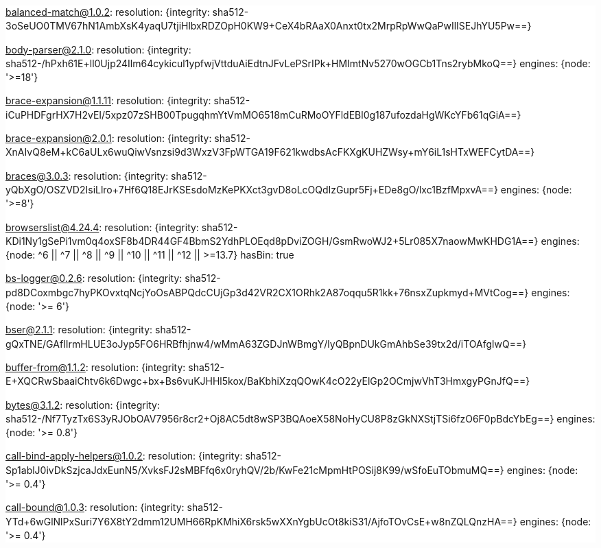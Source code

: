   balanced-match@1.0.2:
    resolution: {integrity: sha512-3oSeUO0TMV67hN1AmbXsK4yaqU7tjiHlbxRDZOpH0KW9+CeX4bRAaX0Anxt0tx2MrpRpWwQaPwIlISEJhYU5Pw==}

  body-parser@2.1.0:
    resolution: {integrity: sha512-/hPxh61E+ll0Ujp24Ilm64cykicul1ypfwjVttduAiEdtnJFvLePSrIPk+HMImtNv5270wOGCb1Tns2rybMkoQ==}
    engines: {node: '>=18'}

  brace-expansion@1.1.11:
    resolution: {integrity: sha512-iCuPHDFgrHX7H2vEI/5xpz07zSHB00TpugqhmYtVmMO6518mCuRMoOYFldEBl0g187ufozdaHgWKcYFb61qGiA==}

  brace-expansion@2.0.1:
    resolution: {integrity: sha512-XnAIvQ8eM+kC6aULx6wuQiwVsnzsi9d3WxzV3FpWTGA19F621kwdbsAcFKXgKUHZWsy+mY6iL1sHTxWEFCytDA==}

  braces@3.0.3:
    resolution: {integrity: sha512-yQbXgO/OSZVD2IsiLlro+7Hf6Q18EJrKSEsdoMzKePKXct3gvD8oLcOQdIzGupr5Fj+EDe8gO/lxc1BzfMpxvA==}
    engines: {node: '>=8'}

  browserslist@4.24.4:
    resolution: {integrity: sha512-KDi1Ny1gSePi1vm0q4oxSF8b4DR44GF4BbmS2YdhPLOEqd8pDviZOGH/GsmRwoWJ2+5Lr085X7naowMwKHDG1A==}
    engines: {node: ^6 || ^7 || ^8 || ^9 || ^10 || ^11 || ^12 || >=13.7}
    hasBin: true

  bs-logger@0.2.6:
    resolution: {integrity: sha512-pd8DCoxmbgc7hyPKOvxtqNcjYoOsABPQdcCUjGp3d42VR2CX1ORhk2A87oqqu5R1kk+76nsxZupkmyd+MVtCog==}
    engines: {node: '>= 6'}

  bser@2.1.1:
    resolution: {integrity: sha512-gQxTNE/GAfIIrmHLUE3oJyp5FO6HRBfhjnw4/wMmA63ZGDJnWBmgY/lyQBpnDUkGmAhbSe39tx2d/iTOAfglwQ==}

  buffer-from@1.1.2:
    resolution: {integrity: sha512-E+XQCRwSbaaiChtv6k6Dwgc+bx+Bs6vuKJHHl5kox/BaKbhiXzqQOwK4cO22yElGp2OCmjwVhT3HmxgyPGnJfQ==}

  bytes@3.1.2:
    resolution: {integrity: sha512-/Nf7TyzTx6S3yRJObOAV7956r8cr2+Oj8AC5dt8wSP3BQAoeX58NoHyCU8P8zGkNXStjTSi6fzO6F0pBdcYbEg==}
    engines: {node: '>= 0.8'}

  call-bind-apply-helpers@1.0.2:
    resolution: {integrity: sha512-Sp1ablJ0ivDkSzjcaJdxEunN5/XvksFJ2sMBFfq6x0ryhQV/2b/KwFe21cMpmHtPOSij8K99/wSfoEuTObmuMQ==}
    engines: {node: '>= 0.4'}

  call-bound@1.0.3:
    resolution: {integrity: sha512-YTd+6wGlNlPxSuri7Y6X8tY2dmm12UMH66RpKMhiX6rsk5wXXnYgbUcOt8kiS31/AjfoTOvCsE+w8nZQLQnzHA==}
    engines: {node: '>= 0.4'}
